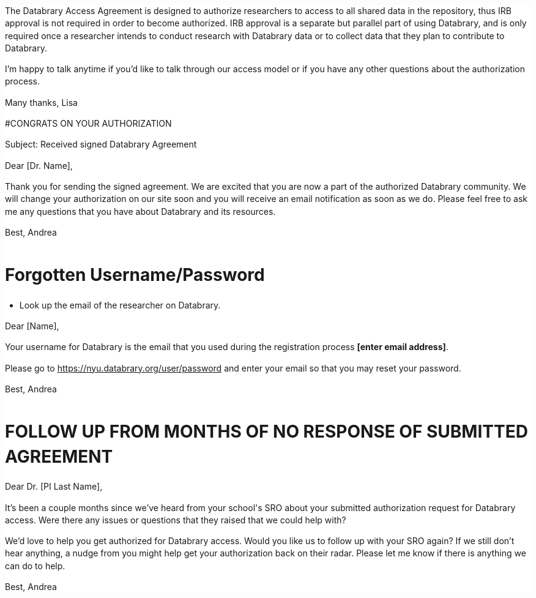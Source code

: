 The Databrary Access Agreement is designed to authorize researchers to access to all shared data in the repository, thus IRB approval is not required in order to become authorized. IRB approval is a separate but parallel part of using Databrary, and is only required once a researcher intends to conduct research with Databrary data or to collect data that they plan to contribute to Databrary.

I’m happy to talk anytime if you’d like to talk through our access model or if you have any other questions about the authorization process.

Many thanks,
Lisa



#CONGRATS ON YOUR AUTHORIZATION

Subject: Received signed Databrary Agreement

Dear [Dr. Name],

Thank you for sending the signed agreement. We are excited that you are now a part of the authorized Databrary community. We will change your authorization on our site soon and you will receive an email notification as soon as we do. Please feel free to ask me any questions that you have about Databrary and its resources.

Best,
Andrea

# Forgotten Username/Password

- Look up the email of the researcher on Databrary.

Dear [Name],

Your username for Databrary is the email that you used during the registration process **[enter email address]**.

Please go to https://nyu.databrary.org/user/password and enter your email so that you may reset your password.

Best,
Andrea



# FOLLOW UP FROM MONTHS OF NO RESPONSE OF SUBMITTED AGREEMENT

Dear Dr. [PI Last Name],

It’s been a couple months since we’ve heard from your school's SRO about your submitted authorization request for Databrary access. Were there any issues or questions that they raised that we could help with?

We’d love to help you get authorized for Databrary access. Would you like us to follow up with your SRO again? If we still don’t hear anything, a nudge from you might help get your authorization back on their radar. Please let me know if there is anything we can do to help.

Best,
Andrea
